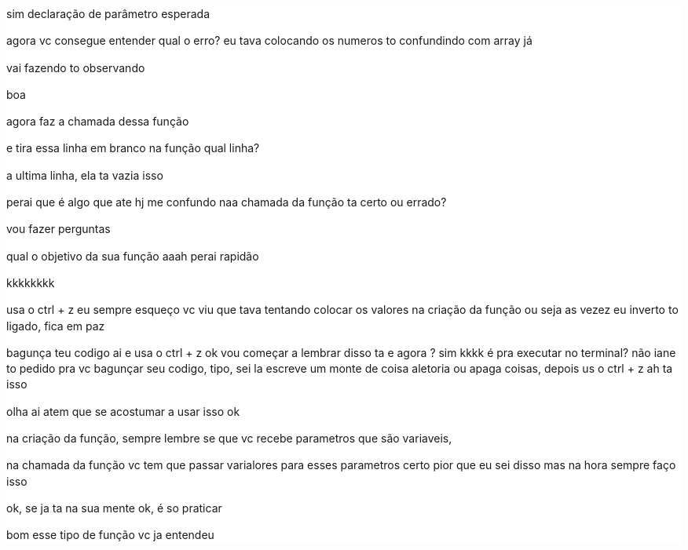 sim declaração de parâmetro esperada

agora vc consegue entender qual o erro?
eu tava colocando os numeros to confundindo com array já

vai fazendo
to observando

boa

agora faz a chamada dessa função

e tira essa linha em branco na função
qual linha?

a ultima linha, ela ta vazia
isso

perai que é algo que ate hj me  confundo naa chamada da função
ta certo ou errado?

vou fazer perguntas

qual o objetivo da sua função
aaah perai rapidão

kkkkkkkk

usa o ctrl + z
eu sempre esqueço 
vc viu que tava tentando colocar os valores na criação da função ou seja as vezez eu inverto 
to ligado, fica em paz

bagunça teu codigo ai
e usa o ctrl + z
ok vou começar a lembrar disso 
ta e agora ?
sim kkkk
é pra executar no terminal?
não iane
to pedido pra vc bagunçar seu codigo, tipo, sei la escreve um monte de coisa aletoria ou apaga coisas, depois us o ctrl + z
ah ta
isso

olha ai
atem que se acostumar a usar isso
ok

na criação da função, sempre lembre se que vc recebe parametros que são variaveis,

na chamada da função vc tem que passar varialores para esses parametros
certo pior que eu sei disso mas na hora sempre faço isso

ok, se ja ta na sua mente ok, é so praticar 

bom 
esse tipo de função vc ja entendeu
